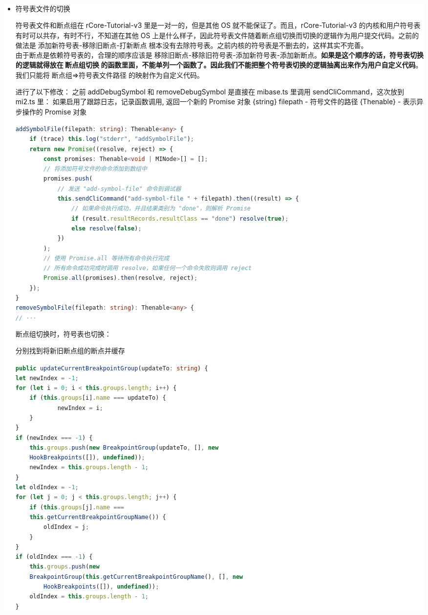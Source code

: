 
+ 符号表文件的切换
  
	符号表文件和断点组在 rCore-Tutorial-v3 里是一对一的，但是其他 OS 就不能保证了。而且，rCore-Tutorial-v3 的内核和用户符号表有时可以共存，有时不行，不知道在其他 OS 上是什么样子，因此符号表文件随着断点组切换而切换的逻辑作为用户提交代码。之前的做法是 添加新符号表-移除旧断点-打新断点 根本没有去除符号表。之前内核的符号表是不删去的，这样其实不完善。   
由于断点是依赖符号表的，合理的顺序应该是 移除旧断点-移除旧符号表-添加新符号表-添加新断点。**如果是这个顺序的话，符号表切换的逻辑就得放在 断点组切换 的函数里面，不能单列一个函数了。因此我们不能把整个符号表切换的逻辑抽离出来作为用户自定义代码**。我们只能将 断点组=>符号表文件路径 的映射作为自定义代码。

	进行了以下修改：
	之前 addDebugSymbol 和 removeDebugSymbol 是直接在 mibase.ts 里调用 sendCliCommand，这次放到 mi2.ts 里：
	如果启用了跟踪日志，记录函数调用,  返回一个新的 Promise 对象
	{string} filepath - 符号文件的路径
	{Thenable<any>} - 表示异步操作的 Promise 对象
	```ts
	addSymbolFile(filepath: string): Thenable<any> {
		if (trace) this.log("stderr", "addSymbolFile");
		return new Promise((resolve, reject) => {
			const promises: Thenable<void | MINode>[] = [];
			// 将添加符号文件的命令添加到数组中
			promises.push(
				// 发送 "add-symbol-file" 命令到调试器
				this.sendCliCommand("add-symbol-file " + filepath).then((result) => {
					// 如果命令执行成功，并且结果类别为 "done"，则解析 Promise
					if (result.resultRecords.resultClass == "done") resolve(true);
					else resolve(false);
				})
			);
			// 使用 Promise.all 等待所有命令执行完成
			// 所有命令成功完成时调用 resolve，如果任何一个命令失败则调用 reject
			Promise.all(promises).then(resolve, reject);
		});
	}
	removeSymbolFile(filepath: string): Thenable<any> {
	// ···
	```

	断点组切换时，符号表也切换：

	分别找到将新旧断点组的断点并缓存

	```ts
	public updateCurrentBreakpointGroup(updateTo: string) {
	let newIndex = -1;
	for (let i = 0; i < this.groups.length; i++) {
		if (this.groups[i].name === updateTo) {
				newIndex = i;
		}
	}
	if (newIndex === -1) {
		this.groups.push(new BreakpointGroup(updateTo, [], new 
		HookBreakpoints([]), undefined));
		newIndex = this.groups.length - 1;
	}
	let oldIndex = -1;
	for (let j = 0; j < this.groups.length; j++) {
		if (this.groups[j].name === 
		this.getCurrentBreakpointGroupName()) {
			oldIndex = j;
		}
	}
	if (oldIndex === -1) {
		this.groups.push(new 
		BreakpointGroup(this.getCurrentBreakpointGroupName(), [], new  
			HookBreakpoints([]), undefined));
		oldIndex = this.groups.length - 1;
	}
